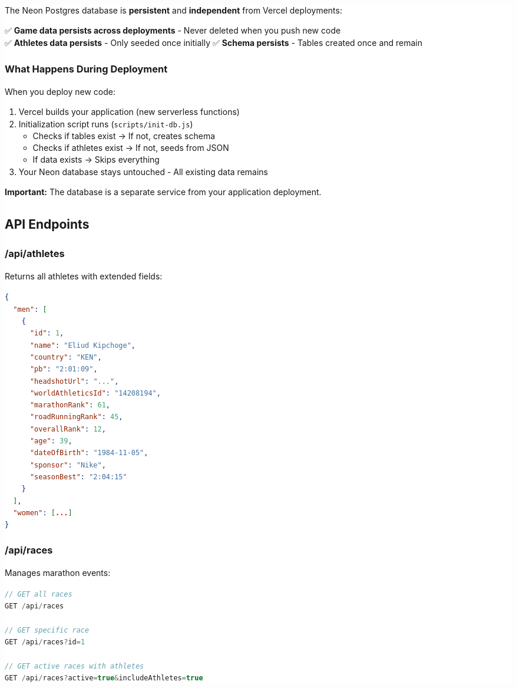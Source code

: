 The Neon Postgres database is **persistent** and **independent** from Vercel deployments:

✅ **Game data persists across deployments** - Never deleted when you push new code  
✅ **Athletes data persists** - Only seeded once initially
✅ **Schema persists** - Tables created once and remain  

### What Happens During Deployment

When you deploy new code:

1. Vercel builds your application (new serverless functions)
2. Initialization script runs (`scripts/init-db.js`)
   - Checks if tables exist → If not, creates schema
   - Checks if athletes exist → If not, seeds from JSON
   - If data exists → Skips everything
3. Your Neon database stays untouched - All existing data remains

**Important:** The database is a separate service from your application deployment.

## API Endpoints

### /api/athletes
Returns all athletes with extended fields:

```json
{
  "men": [
    {
      "id": 1,
      "name": "Eliud Kipchoge",
      "country": "KEN",
      "pb": "2:01:09",
      "headshotUrl": "...",
      "worldAthleticsId": "14208194",
      "marathonRank": 61,
      "roadRunningRank": 45,
      "overallRank": 12,
      "age": 39,
      "dateOfBirth": "1984-11-05",
      "sponsor": "Nike",
      "seasonBest": "2:04:15"
    }
  ],
  "women": [...]
}
```

### /api/races
Manages marathon events:

```javascript
// GET all races
GET /api/races

// GET specific race
GET /api/races?id=1

// GET active races with athletes
GET /api/races?active=true&includeAthletes=true
```

